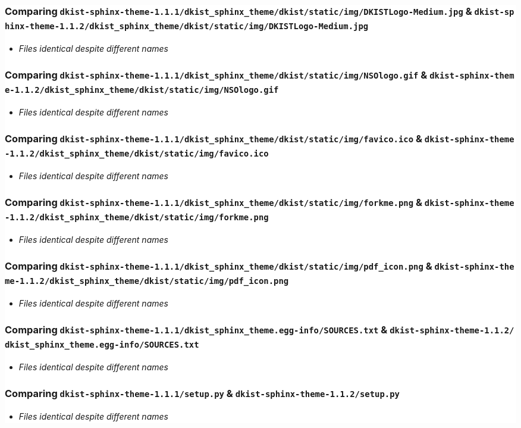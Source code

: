 
### Comparing `dkist-sphinx-theme-1.1.1/dkist_sphinx_theme/dkist/static/img/DKISTLogo-Medium.jpg` & `dkist-sphinx-theme-1.1.2/dkist_sphinx_theme/dkist/static/img/DKISTLogo-Medium.jpg`

 * *Files identical despite different names*

### Comparing `dkist-sphinx-theme-1.1.1/dkist_sphinx_theme/dkist/static/img/NSOlogo.gif` & `dkist-sphinx-theme-1.1.2/dkist_sphinx_theme/dkist/static/img/NSOlogo.gif`

 * *Files identical despite different names*

### Comparing `dkist-sphinx-theme-1.1.1/dkist_sphinx_theme/dkist/static/img/favico.ico` & `dkist-sphinx-theme-1.1.2/dkist_sphinx_theme/dkist/static/img/favico.ico`

 * *Files identical despite different names*

### Comparing `dkist-sphinx-theme-1.1.1/dkist_sphinx_theme/dkist/static/img/forkme.png` & `dkist-sphinx-theme-1.1.2/dkist_sphinx_theme/dkist/static/img/forkme.png`

 * *Files identical despite different names*

### Comparing `dkist-sphinx-theme-1.1.1/dkist_sphinx_theme/dkist/static/img/pdf_icon.png` & `dkist-sphinx-theme-1.1.2/dkist_sphinx_theme/dkist/static/img/pdf_icon.png`

 * *Files identical despite different names*

### Comparing `dkist-sphinx-theme-1.1.1/dkist_sphinx_theme.egg-info/SOURCES.txt` & `dkist-sphinx-theme-1.1.2/dkist_sphinx_theme.egg-info/SOURCES.txt`

 * *Files identical despite different names*

### Comparing `dkist-sphinx-theme-1.1.1/setup.py` & `dkist-sphinx-theme-1.1.2/setup.py`

 * *Files identical despite different names*

